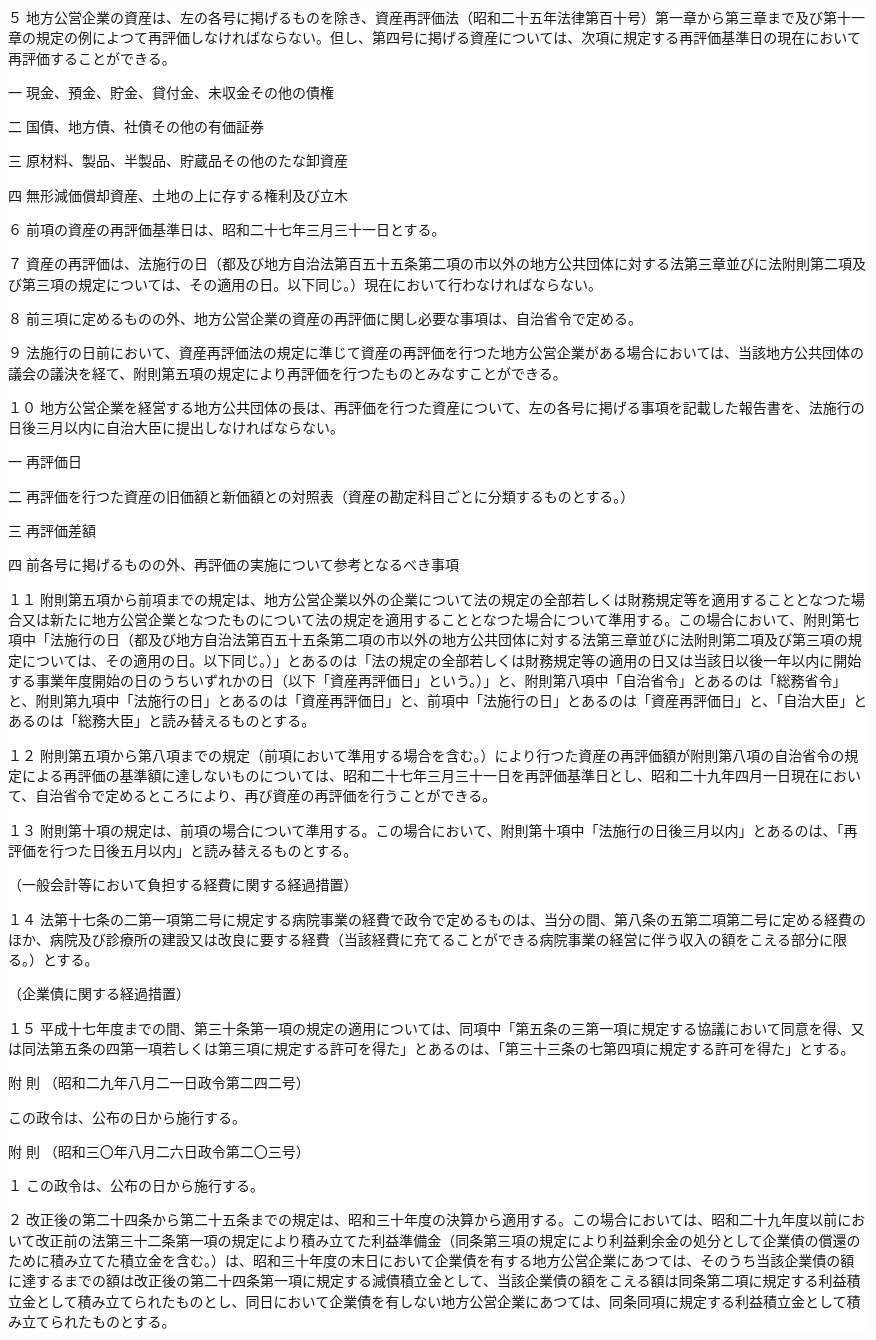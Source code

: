 ５ 地方公営企業の資産は、左の各号に掲げるものを除き、資産再評価法（昭和二十五年法律第百十号）第一章から第三章まで及び第十一章の規定の例によつて再評価しなければならない。但し、第四号に掲げる資産については、次項に規定する再評価基準日の現在において再評価することができる。

一 現金、預金、貯金、貸付金、未収金その他の債権

二 国債、地方債、社債その他の有価証券

三 原材料、製品、半製品、貯蔵品その他のたな卸資産

四 無形減価償却資産、土地の上に存する権利及び立木

６ 前項の資産の再評価基準日は、昭和二十七年三月三十一日とする。

７ 資産の再評価は、法施行の日（都及び地方自治法第百五十五条第二項の市以外の地方公共団体に対する法第三章並びに法附則第二項及び第三項の規定については、その適用の日。以下同じ。）現在において行わなければならない。

８ 前三項に定めるものの外、地方公営企業の資産の再評価に関し必要な事項は、自治省令で定める。

９ 法施行の日前において、資産再評価法の規定に準じて資産の再評価を行つた地方公営企業がある場合においては、当該地方公共団体の議会の議決を経て、附則第五項の規定により再評価を行つたものとみなすことができる。

１０ 地方公営企業を経営する地方公共団体の長は、再評価を行つた資産について、左の各号に掲げる事項を記載した報告書を、法施行の日後三月以内に自治大臣に提出しなければならない。

一 再評価日

二 再評価を行つた資産の旧価額と新価額との対照表（資産の勘定科目ごとに分類するものとする。）

三 再評価差額

四 前各号に掲げるものの外、再評価の実施について参考となるべき事項

１１ 附則第五項から前項までの規定は、地方公営企業以外の企業について法の規定の全部若しくは財務規定等を適用することとなつた場合又は新たに地方公営企業となつたものについて法の規定を適用することとなつた場合について準用する。この場合において、附則第七項中「法施行の日（都及び地方自治法第百五十五条第二項の市以外の地方公共団体に対する法第三章並びに法附則第二項及び第三項の規定については、その適用の日。以下同じ。）」とあるのは「法の規定の全部若しくは財務規定等の適用の日又は当該日以後一年以内に開始する事業年度開始の日のうちいずれかの日（以下「資産再評価日」という。）」と、附則第八項中「自治省令」とあるのは「総務省令」と、附則第九項中「法施行の日」とあるのは「資産再評価日」と、前項中「法施行の日」とあるのは「資産再評価日」と、「自治大臣」とあるのは「総務大臣」と読み替えるものとする。

１２ 附則第五項から第八項までの規定（前項において準用する場合を含む。）により行つた資産の再評価額が附則第八項の自治省令の規定による再評価の基準額に達しないものについては、昭和二十七年三月三十一日を再評価基準日とし、昭和二十九年四月一日現在において、自治省令で定めるところにより、再び資産の再評価を行うことができる。

１３ 附則第十項の規定は、前項の場合について準用する。この場合において、附則第十項中「法施行の日後三月以内」とあるのは、「再評価を行つた日後五月以内」と読み替えるものとする。

（一般会計等において負担する経費に関する経過措置）

１４ 法第十七条の二第一項第二号に規定する病院事業の経費で政令で定めるものは、当分の間、第八条の五第二項第二号に定める経費のほか、病院及び診療所の建設又は改良に要する経費（当該経費に充てることができる病院事業の経営に伴う収入の額をこえる部分に限る。）とする。

（企業債に関する経過措置）

１５ 平成十七年度までの間、第三十条第一項の規定の適用については、同項中「第五条の三第一項に規定する協議において同意を得、又は同法第五条の四第一項若しくは第三項に規定する許可を得た」とあるのは、「第三十三条の七第四項に規定する許可を得た」とする。

附 則 （昭和二九年八月二一日政令第二四二号）

この政令は、公布の日から施行する。

附 則 （昭和三〇年八月二六日政令第二〇三号）

１ この政令は、公布の日から施行する。

２ 改正後の第二十四条から第二十五条までの規定は、昭和三十年度の決算から適用する。この場合においては、昭和二十九年度以前において改正前の法第三十二条第一項の規定により積み立てた利益準備金（同条第三項の規定により利益剰余金の処分として企業債の償還のために積み立てた積立金を含む。）は、昭和三十年度の末日において企業債を有する地方公営企業にあつては、そのうち当該企業債の額に達するまでの額は改正後の第二十四条第一項に規定する減債積立金として、当該企業債の額をこえる額は同条第二項に規定する利益積立金として積み立てられたものとし、同日において企業債を有しない地方公営企業にあつては、同条同項に規定する利益積立金として積み立てられたものとする。
